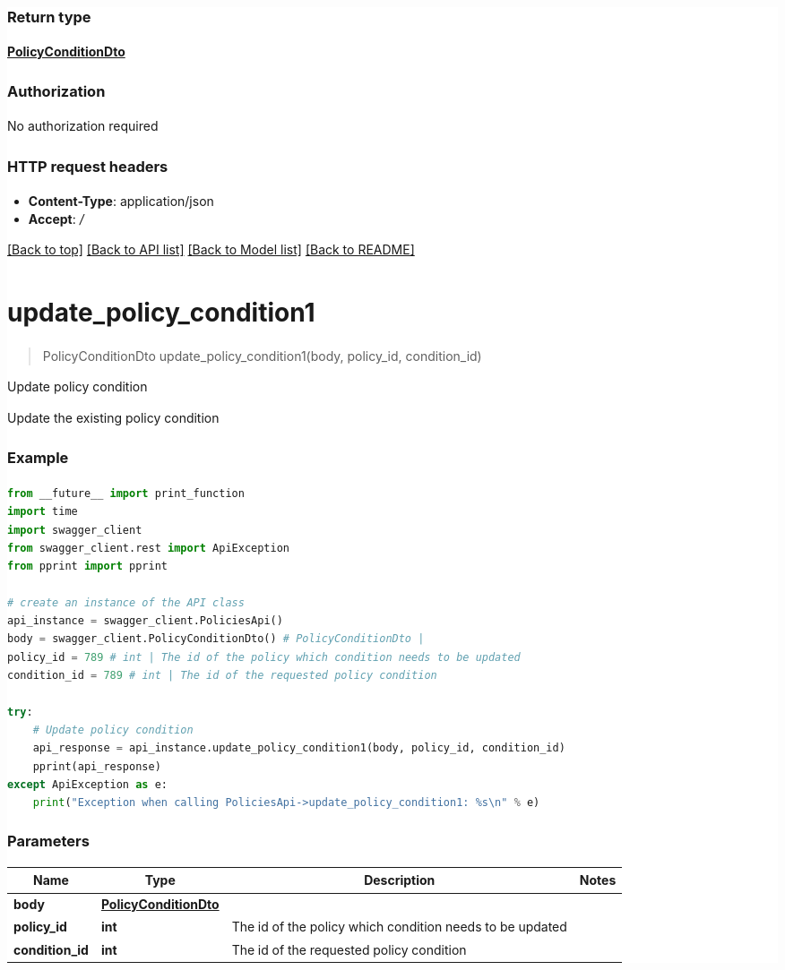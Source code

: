 ### Return type

[**PolicyConditionDto**](PolicyConditionDto.md)

### Authorization

No authorization required

### HTTP request headers

 - **Content-Type**: application/json
 - **Accept**: */*

[[Back to top]](#) [[Back to API list]](../README.md#documentation-for-api-endpoints) [[Back to Model list]](../README.md#documentation-for-models) [[Back to README]](../README.md)

# **update_policy_condition1**
> PolicyConditionDto update_policy_condition1(body, policy_id, condition_id)

Update policy condition

Update the existing policy condition

### Example
```python
from __future__ import print_function
import time
import swagger_client
from swagger_client.rest import ApiException
from pprint import pprint

# create an instance of the API class
api_instance = swagger_client.PoliciesApi()
body = swagger_client.PolicyConditionDto() # PolicyConditionDto | 
policy_id = 789 # int | The id of the policy which condition needs to be updated
condition_id = 789 # int | The id of the requested policy condition

try:
    # Update policy condition
    api_response = api_instance.update_policy_condition1(body, policy_id, condition_id)
    pprint(api_response)
except ApiException as e:
    print("Exception when calling PoliciesApi->update_policy_condition1: %s\n" % e)
```

### Parameters

Name | Type | Description  | Notes
------------- | ------------- | ------------- | -------------
 **body** | [**PolicyConditionDto**](PolicyConditionDto.md)|  | 
 **policy_id** | **int**| The id of the policy which condition needs to be updated | 
 **condition_id** | **int**| The id of the requested policy condition | 
